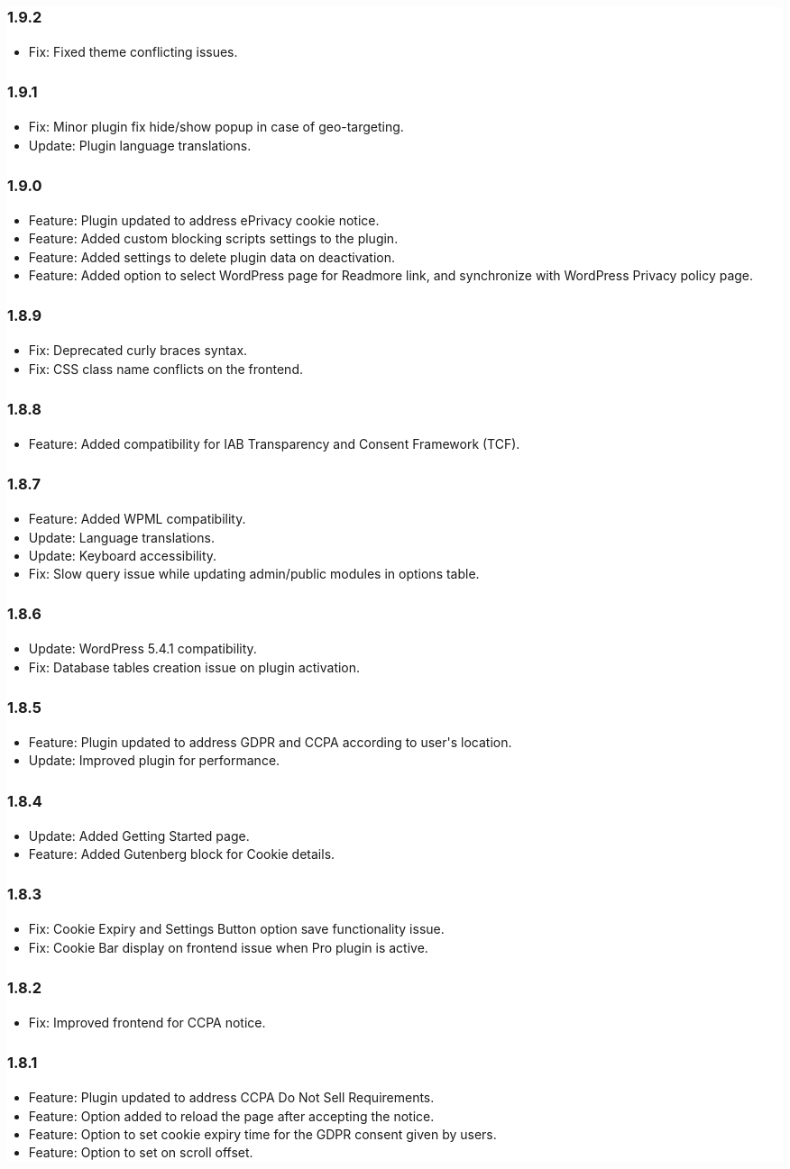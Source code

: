 ### 1.9.2 ###
* Fix: Fixed theme conflicting issues.

### 1.9.1 ###
* Fix: Minor plugin fix hide/show popup in case of geo-targeting.
* Update: Plugin language translations.

### 1.9.0 ###
* Feature: Plugin updated to address ePrivacy cookie notice.
* Feature: Added custom blocking scripts settings to the plugin.
* Feature: Added settings to delete plugin data on deactivation.
* Feature: Added option to select WordPress page for Readmore link, and synchronize with WordPress Privacy policy page.

### 1.8.9 ###
* Fix: Deprecated curly braces syntax.
* Fix: CSS class name conflicts on the frontend.

### 1.8.8 ###
* Feature: Added compatibility for IAB Transparency and Consent Framework (TCF).

### 1.8.7 ###
* Feature: Added WPML compatibility.
* Update: Language translations.
* Update: Keyboard accessibility.
* Fix: Slow query issue while updating admin/public modules in options table.

### 1.8.6 ###
* Update: WordPress 5.4.1 compatibility.
* Fix: Database tables creation issue on plugin activation.

### 1.8.5 ###
* Feature: Plugin updated to address GDPR and CCPA according to user's location.
* Update: Improved plugin for performance.

### 1.8.4 ###
* Update: Added Getting Started page.
* Feature: Added Gutenberg block for Cookie details.

### 1.8.3 ###
* Fix: Cookie Expiry and Settings Button option save functionality issue.
* Fix: Cookie Bar display on frontend issue when Pro plugin is active.

### 1.8.2 ###
* Fix: Improved frontend for CCPA notice.

### 1.8.1 ###
* Feature: Plugin updated to address CCPA Do Not Sell Requirements.
* Feature: Option added to reload the page after accepting the notice.
* Feature: Option to set cookie expiry time for the GDPR consent given by users.
* Feature: Option to set on scroll offset.
